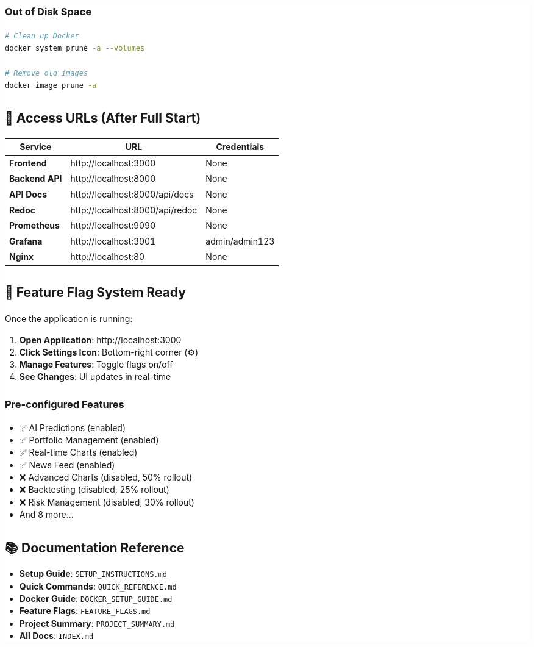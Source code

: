 ### Out of Disk Space
```bash
# Clean up Docker
docker system prune -a --volumes

# Remove old images
docker image prune -a
```

## 📱 **Access URLs (After Full Start)**

| Service | URL | Credentials |
|---------|-----|-------------|
| **Frontend** | http://localhost:3000 | None |
| **Backend API** | http://localhost:8000 | None |
| **API Docs** | http://localhost:8000/api/docs | None |
| **Redoc** | http://localhost:8000/api/redoc | None |
| **Prometheus** | http://localhost:9090 | None |
| **Grafana** | http://localhost:3001 | admin/admin123 |
| **Nginx** | http://localhost:80 | None |

## 🎨 **Feature Flag System Ready**

Once the application is running:

1. **Open Application**: http://localhost:3000
2. **Click Settings Icon**: Bottom-right corner (⚙️)
3. **Manage Features**: Toggle flags on/off
4. **See Changes**: UI updates in real-time

### Pre-configured Features
- ✅ AI Predictions (enabled)
- ✅ Portfolio Management (enabled)
- ✅ Real-time Charts (enabled)
- ✅ News Feed (enabled)
- ❌ Advanced Charts (disabled, 50% rollout)
- ❌ Backtesting (disabled, 25% rollout)
- ❌ Risk Management (disabled, 30% rollout)
- And 8 more...

## 📚 **Documentation Reference**

- **Setup Guide**: `SETUP_INSTRUCTIONS.md`
- **Quick Commands**: `QUICK_REFERENCE.md`
- **Docker Guide**: `DOCKER_SETUP_GUIDE.md`
- **Feature Flags**: `FEATURE_FLAGS.md`
- **Project Summary**: `PROJECT_SUMMARY.md`
- **All Docs**: `INDEX.md`
